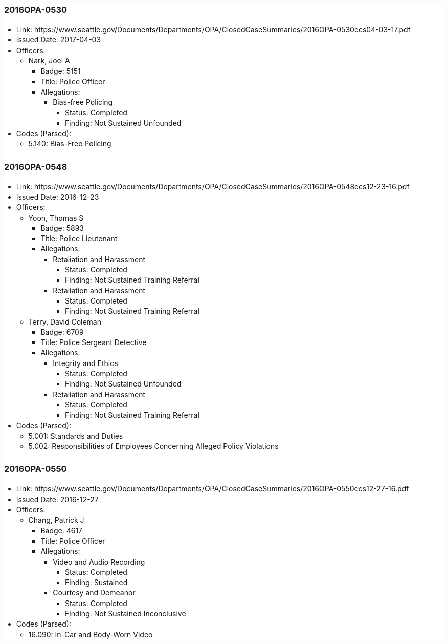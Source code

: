 ### 2016OPA-0530
* Link: https://www.seattle.gov/Documents/Departments/OPA/ClosedCaseSummaries/2016OPA-0530ccs04-03-17.pdf
* Issued Date: 2017-04-03
* Officers:
  * Nark, Joel A
    * Badge: 5151
    * Title: Police Officer
    * Allegations:
      * Bias-free Policing
        * Status: Completed
        * Finding: Not Sustained Unfounded
* Codes (Parsed):
  * 5.140: Bias-Free Policing

### 2016OPA-0548
* Link: https://www.seattle.gov/Documents/Departments/OPA/ClosedCaseSummaries/2016OPA-0548ccs12-23-16.pdf
* Issued Date: 2016-12-23
* Officers:
  * Yoon, Thomas S
    * Badge: 5893
    * Title: Police Lieutenant
    * Allegations:
      * Retaliation and Harassment
        * Status: Completed
        * Finding: Not Sustained Training Referral
      * Retaliation and Harassment
        * Status: Completed
        * Finding: Not Sustained Training Referral
  * Terry, David Coleman
    * Badge: 6709
    * Title: Police Sergeant Detective
    * Allegations:
      * Integrity and Ethics
        * Status: Completed
        * Finding: Not Sustained Unfounded
      * Retaliation and Harassment
        * Status: Completed
        * Finding: Not Sustained Training Referral
* Codes (Parsed):
  * 5.001: Standards and Duties
  * 5.002: Responsibilities of Employees Concerning Alleged Policy Violations

### 2016OPA-0550
* Link: https://www.seattle.gov/Documents/Departments/OPA/ClosedCaseSummaries/2016OPA-0550ccs12-27-16.pdf
* Issued Date: 2016-12-27
* Officers:
  * Chang, Patrick J
    * Badge: 4617
    * Title: Police Officer
    * Allegations:
      * Video and Audio Recording
        * Status: Completed
        * Finding: Sustained
      * Courtesy and Demeanor
        * Status: Completed
        * Finding: Not Sustained Inconclusive
* Codes (Parsed):
  * 16.090: In-Car and Body-Worn Video

